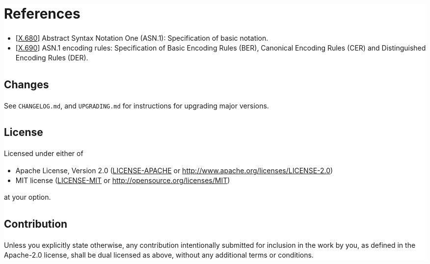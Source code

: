 # References

- [[X.680]] Abstract Syntax Notation One (ASN.1): Specification of basic notation.
- [[X.690]] ASN.1 encoding rules: Specification of Basic Encoding Rules (BER), Canonical
  Encoding Rules (CER) and Distinguished Encoding Rules (DER).

[X.680]: http://www.itu.int/rec/T-REC-X.680/en "Abstract Syntax Notation One (ASN.1):
  Specification of basic notation."
[X.690]: https://www.itu.int/rec/T-REC-X.690/en "ASN.1 encoding rules: Specification of
  Basic Encoding Rules (BER), Canonical Encoding Rules (CER) and Distinguished Encoding Rules
  (DER)."



## Changes

See `CHANGELOG.md`, and `UPGRADING.md` for instructions for upgrading major versions.

## License

Licensed under either of

 * Apache License, Version 2.0
   ([LICENSE-APACHE](LICENSE-APACHE) or http://www.apache.org/licenses/LICENSE-2.0)
 * MIT license
   ([LICENSE-MIT](LICENSE-MIT) or http://opensource.org/licenses/MIT)

at your option.

## Contribution

Unless you explicitly state otherwise, any contribution intentionally submitted
for inclusion in the work by you, as defined in the Apache-2.0 license, shall be
dual licensed as above, without any additional terms or conditions.
